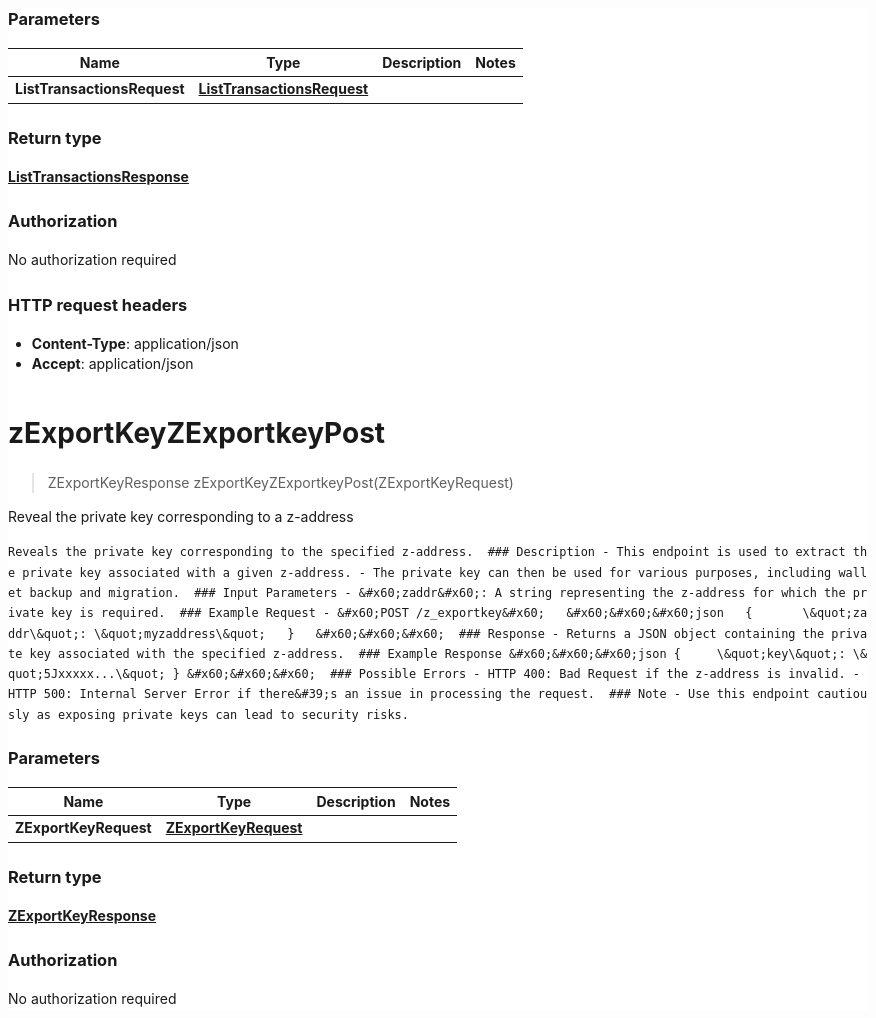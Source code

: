 ### Parameters

|Name | Type | Description  | Notes |
|------------- | ------------- | ------------- | -------------|
| **ListTransactionsRequest** | [**ListTransactionsRequest**](../Models/ListTransactionsRequest.md)|  | |

### Return type

[**ListTransactionsResponse**](../Models/ListTransactionsResponse.md)

### Authorization

No authorization required

### HTTP request headers

- **Content-Type**: application/json
- **Accept**: application/json

<a name="zExportKeyZExportkeyPost"></a>
# **zExportKeyZExportkeyPost**
> ZExportKeyResponse zExportKeyZExportkeyPost(ZExportKeyRequest)

Reveal the private key corresponding to a z-address

    Reveals the private key corresponding to the specified z-address.  ### Description - This endpoint is used to extract the private key associated with a given z-address. - The private key can then be used for various purposes, including wallet backup and migration.  ### Input Parameters - &#x60;zaddr&#x60;: A string representing the z-address for which the private key is required.  ### Example Request - &#x60;POST /z_exportkey&#x60;   &#x60;&#x60;&#x60;json   {       \&quot;zaddr\&quot;: \&quot;myzaddress\&quot;   }   &#x60;&#x60;&#x60;  ### Response - Returns a JSON object containing the private key associated with the specified z-address.  ### Example Response &#x60;&#x60;&#x60;json {     \&quot;key\&quot;: \&quot;5Jxxxxx...\&quot; } &#x60;&#x60;&#x60;  ### Possible Errors - HTTP 400: Bad Request if the z-address is invalid. - HTTP 500: Internal Server Error if there&#39;s an issue in processing the request.  ### Note - Use this endpoint cautiously as exposing private keys can lead to security risks.

### Parameters

|Name | Type | Description  | Notes |
|------------- | ------------- | ------------- | -------------|
| **ZExportKeyRequest** | [**ZExportKeyRequest**](../Models/ZExportKeyRequest.md)|  | |

### Return type

[**ZExportKeyResponse**](../Models/ZExportKeyResponse.md)

### Authorization

No authorization required
